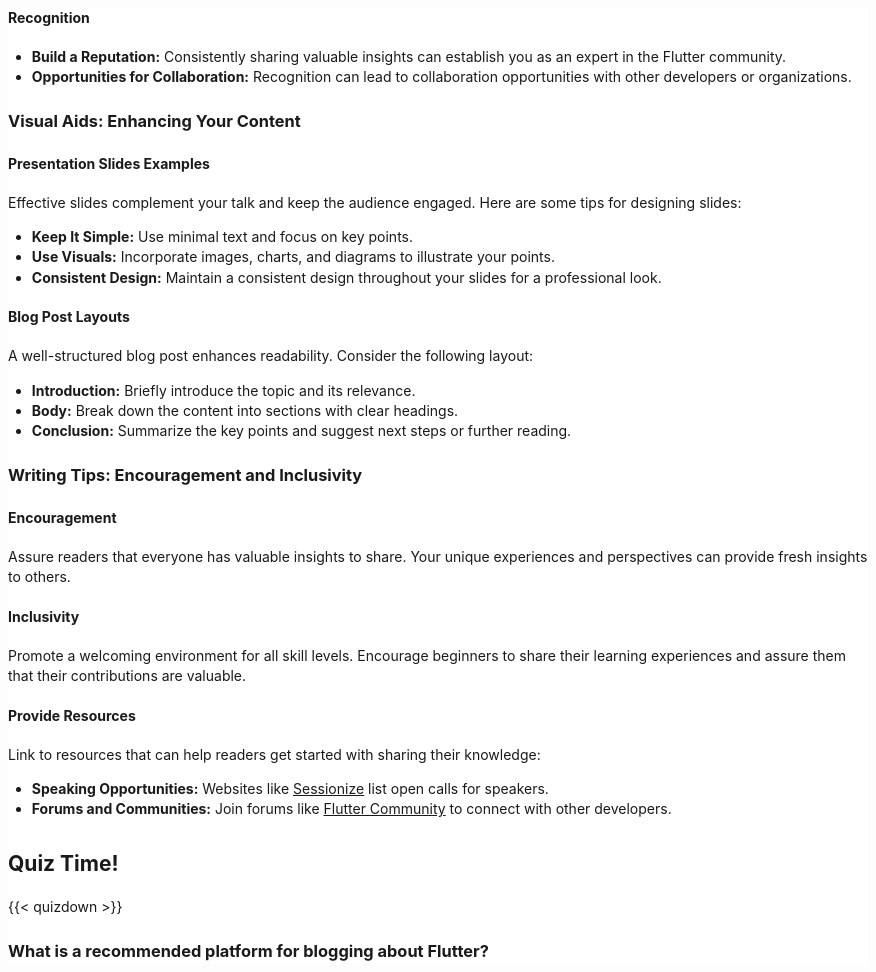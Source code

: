 #### Recognition

- **Build a Reputation:** Consistently sharing valuable insights can establish you as an expert in the Flutter community.
- **Opportunities for Collaboration:** Recognition can lead to collaboration opportunities with other developers or organizations.

### Visual Aids: Enhancing Your Content

#### Presentation Slides Examples

Effective slides complement your talk and keep the audience engaged. Here are some tips for designing slides:

- **Keep It Simple:** Use minimal text and focus on key points.
- **Use Visuals:** Incorporate images, charts, and diagrams to illustrate your points.
- **Consistent Design:** Maintain a consistent design throughout your slides for a professional look.

#### Blog Post Layouts

A well-structured blog post enhances readability. Consider the following layout:

- **Introduction:** Briefly introduce the topic and its relevance.
- **Body:** Break down the content into sections with clear headings.
- **Conclusion:** Summarize the key points and suggest next steps or further reading.

### Writing Tips: Encouragement and Inclusivity

#### Encouragement

Assure readers that everyone has valuable insights to share. Your unique experiences and perspectives can provide fresh insights to others.

#### Inclusivity

Promote a welcoming environment for all skill levels. Encourage beginners to share their learning experiences and assure them that their contributions are valuable.

#### Provide Resources

Link to resources that can help readers get started with sharing their knowledge:

- **Speaking Opportunities:** Websites like [Sessionize](https://sessionize.com/) list open calls for speakers.
- **Forums and Communities:** Join forums like [Flutter Community](https://flutter.dev/community) to connect with other developers.

## Quiz Time!

{{< quizdown >}}

### What is a recommended platform for blogging about Flutter?

